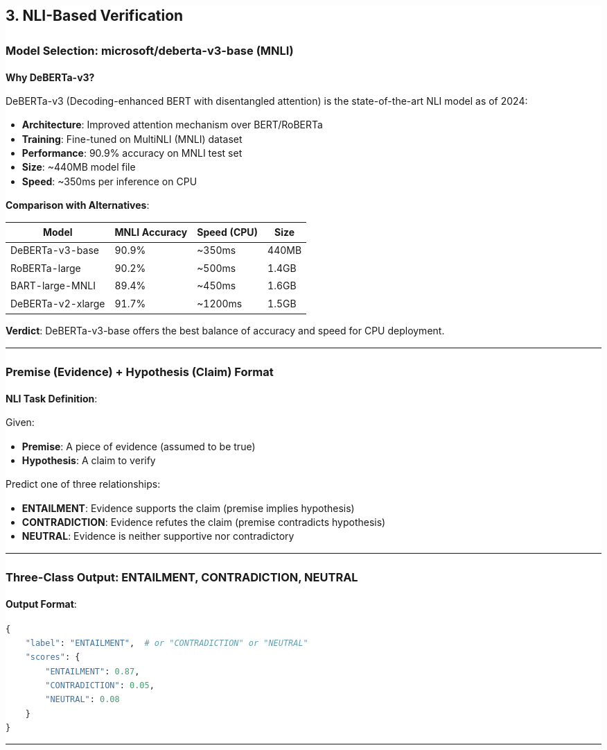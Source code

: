
## 3. NLI-Based Verification

### Model Selection: microsoft/deberta-v3-base (MNLI)

**Why DeBERTa-v3?**

DeBERTa-v3 (Decoding-enhanced BERT with disentangled attention) is the state-of-the-art NLI model as of 2024:

- **Architecture**: Improved attention mechanism over BERT/RoBERTa
- **Training**: Fine-tuned on MultiNLI (MNLI) dataset
- **Performance**: 90.9% accuracy on MNLI test set
- **Size**: ~440MB model file
- **Speed**: ~350ms per inference on CPU

**Comparison with Alternatives**:

| Model | MNLI Accuracy | Speed (CPU) | Size |
|-------|---------------|-------------|------|
| DeBERTa-v3-base | 90.9% | ~350ms | 440MB |
| RoBERTa-large | 90.2% | ~500ms | 1.4GB |
| BART-large-MNLI | 89.4% | ~450ms | 1.6GB |
| DeBERTa-v2-xlarge | 91.7% | ~1200ms | 1.5GB |

**Verdict**: DeBERTa-v3-base offers the best balance of accuracy and speed for CPU deployment.

---

### Premise (Evidence) + Hypothesis (Claim) Format

**NLI Task Definition**:

Given:
- **Premise**: A piece of evidence (assumed to be true)
- **Hypothesis**: A claim to verify

Predict one of three relationships:
- **ENTAILMENT**: Evidence supports the claim (premise implies hypothesis)
- **CONTRADICTION**: Evidence refutes the claim (premise contradicts hypothesis)
- **NEUTRAL**: Evidence is neither supportive nor contradictory

---

### Three-Class Output: ENTAILMENT, CONTRADICTION, NEUTRAL

**Output Format**:

```python
{
    "label": "ENTAILMENT",  # or "CONTRADICTION" or "NEUTRAL"
    "scores": {
        "ENTAILMENT": 0.87,
        "CONTRADICTION": 0.05,
        "NEUTRAL": 0.08
    }
}
```

---